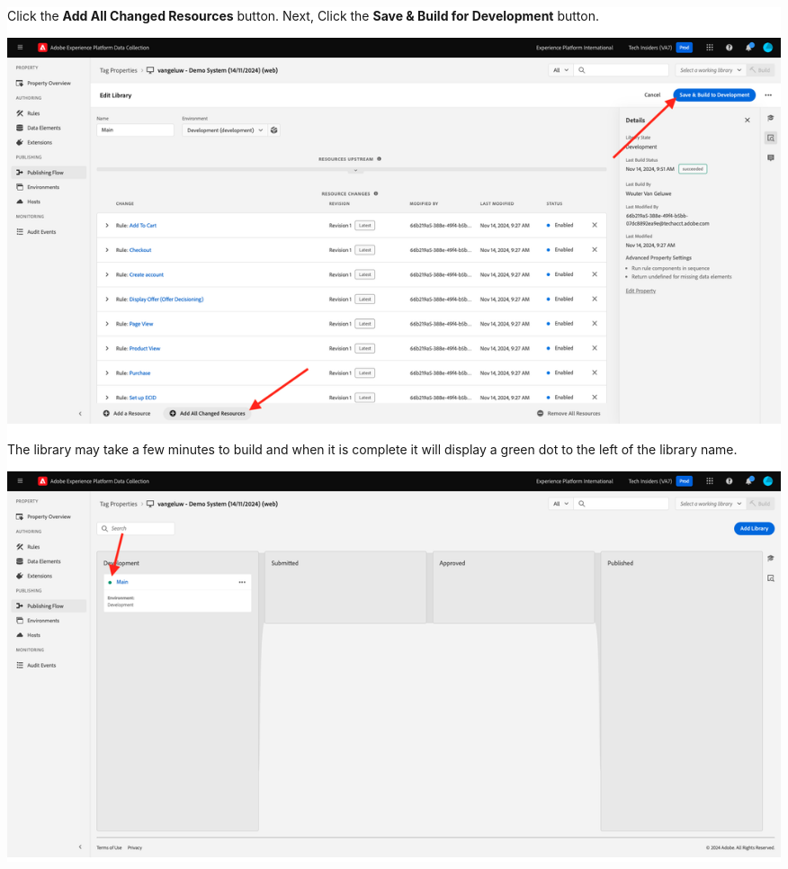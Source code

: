 Click the **Add All Changed Resources** button. Next, 
Click the **Save & Build for Development** button.

![Library access](./images/publish1a.png)

The library may take a few minutes to build and when it is complete it will display a green dot to the left of the library name.

![Content Library](./images/publish2.png)
